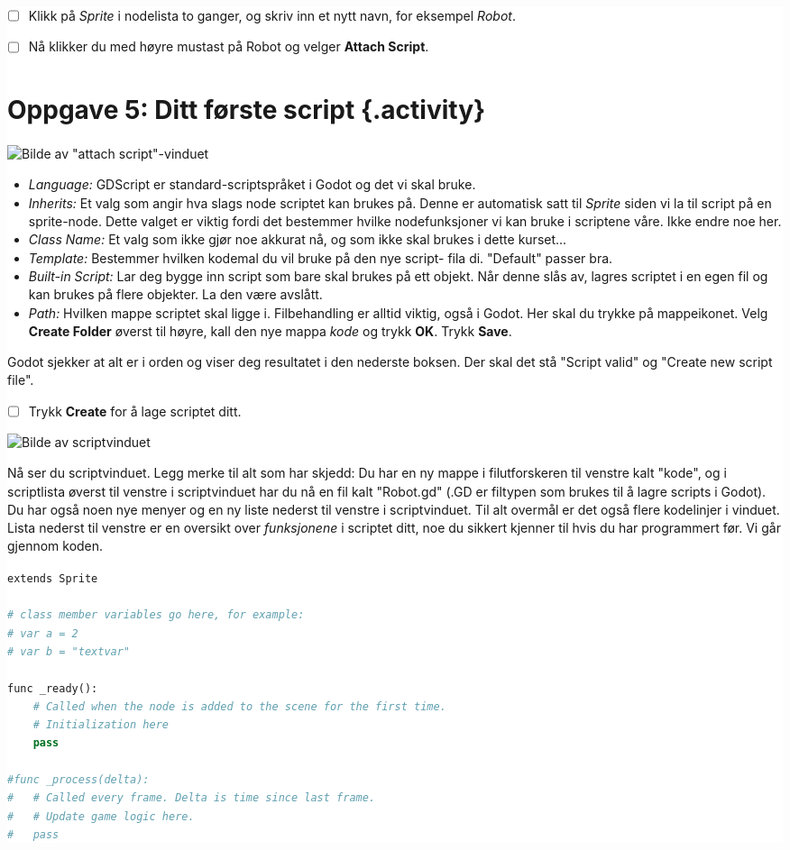 - [ ] Klikk på *Sprite* i nodelista to ganger, og skriv inn et nytt navn,
  for eksempel *Robot*. 
- [ ] Nå klikker du med høyre mustast på Robot og velger
**Attach Script**.


# Oppgave 5: Ditt første script {.activity}

![Bilde av "attach script"-vinduet](bilder/script.png)

- *Language:* GDScript er standard-scriptspråket i Godot og det vi skal
  bruke.
- *Inherits:* Et valg som angir hva slags node scriptet kan brukes på.
  Denne er automatisk satt til *Sprite* siden vi la til script på en
  sprite-node. Dette valget er viktig fordi det bestemmer hvilke
  nodefunksjoner vi kan bruke i scriptene våre. Ikke endre noe her.
- *Class Name:* Et valg som ikke gjør noe akkurat nå, og som ikke skal
  brukes i dette kurset...
- *Template:* Bestemmer hvilken kodemal du vil bruke på den nye script-
  fila di. "Default" passer bra.
- *Built-in Script:* Lar deg bygge inn script som bare skal brukes på
  ett objekt. Når denne slås av, lagres scriptet i en egen fil og kan
  brukes på flere objekter. La den være avslått.
- *Path:* Hvilken mappe scriptet skal ligge i. Filbehandling er alltid
  viktig, også i Godot. Her skal du trykke på mappeikonet. Velg
  **Create Folder** øverst til høyre, kall den nye mappa *kode* og
  trykk **OK**. Trykk **Save**.

Godot sjekker at alt er i orden og viser deg resultatet i den nederste
boksen. Der skal det stå "Script valid" og "Create new script file".

- [ ] Trykk **Create** for å lage scriptet ditt.

![Bilde av scriptvinduet](bilder/script2.png)

Nå ser du scriptvinduet. Legg merke til alt som har skjedd: Du har
en ny mappe i filutforskeren til venstre kalt "kode", og i scriptlista
øverst til venstre i scriptvinduet har du nå en fil kalt "Robot.gd" (.GD
er filtypen som brukes til å lagre scripts i Godot).
Du har også noen nye menyer og en ny liste nederst til venstre i
scriptvinduet. Til alt overmål er det også flere kodelinjer i vinduet.
Lista nederst til venstre er en oversikt over *funksjonene* i scriptet
ditt, noe du sikkert kjenner til hvis du har programmert før. Vi går
gjennom koden.

```python
extends Sprite

# class member variables go here, for example:
# var a = 2
# var b = "textvar"

func _ready():
	# Called when the node is added to the scene for the first time.
	# Initialization here
	pass

#func _process(delta):
#	# Called every frame. Delta is time since last frame.
#	# Update game logic here.
#	pass
```
